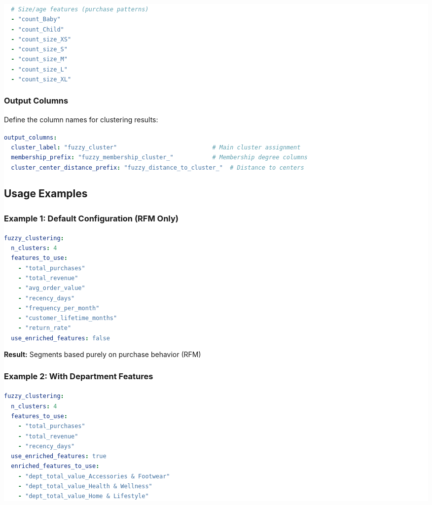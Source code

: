 ```yaml
  # Size/age features (purchase patterns)
  - "count_Baby"
  - "count_Child"
  - "count_size_XS"
  - "count_size_S"
  - "count_size_M"
  - "count_size_L"
  - "count_size_XL"
```

### Output Columns

Define the column names for clustering results:

```yaml
output_columns:
  cluster_label: "fuzzy_cluster"                           # Main cluster assignment
  membership_prefix: "fuzzy_membership_cluster_"           # Membership degree columns
  cluster_center_distance_prefix: "fuzzy_distance_to_cluster_"  # Distance to centers
```

## Usage Examples

### Example 1: Default Configuration (RFM Only)

```yaml
fuzzy_clustering:
  n_clusters: 4
  features_to_use:
    - "total_purchases"
    - "total_revenue"
    - "avg_order_value"
    - "recency_days"
    - "frequency_per_month"
    - "customer_lifetime_months"
    - "return_rate"
  use_enriched_features: false
```

**Result:** Segments based purely on purchase behavior (RFM)

### Example 2: With Department Features

```yaml
fuzzy_clustering:
  n_clusters: 4
  features_to_use:
    - "total_purchases"
    - "total_revenue"
    - "recency_days"
  use_enriched_features: true
  enriched_features_to_use:
    - "dept_total_value_Accessories & Footwear"
    - "dept_total_value_Health & Wellness"
    - "dept_total_value_Home & Lifestyle"
```

